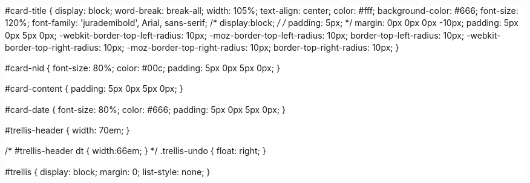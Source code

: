#card-title {
    display: block;
    word-break: break-all;
    width: 105%;
    text-align: center;
    color: #fff;
    background-color: #666;
    font-size: 120%;
    font-family: 'jurademibold', Arial, sans-serif;
    /* display:block; */
    /* padding: 5px; */
    margin: 0px 0px 0px -10px;
    padding: 5px 0px 5px 0px;
    -webkit-border-top-left-radius: 10px;
    -moz-border-top-left-radius: 10px;
    border-top-left-radius: 10px;
    -webkit-border-top-right-radius: 10px;
    -moz-border-top-right-radius: 10px;
    border-top-right-radius: 10px;
}

#card-nid {
    font-size: 80%;
    color: #00c;
    padding: 5px 0px 5px 0px;
}

#card-content {
    padding: 5px 0px 5px 0px;
}

#card-date {
    font-size: 80%;
    color: #666;
    padding: 5px 0px 5px 0px;
}

#trellis-header {
    width: 70em;
}

/*
#trellis-header dt {
    width:66em;
}
*/
.trellis-undo {
    float: right;
}

#trellis {
    display: block;
    margin: 0;
    list-style: none;
}
